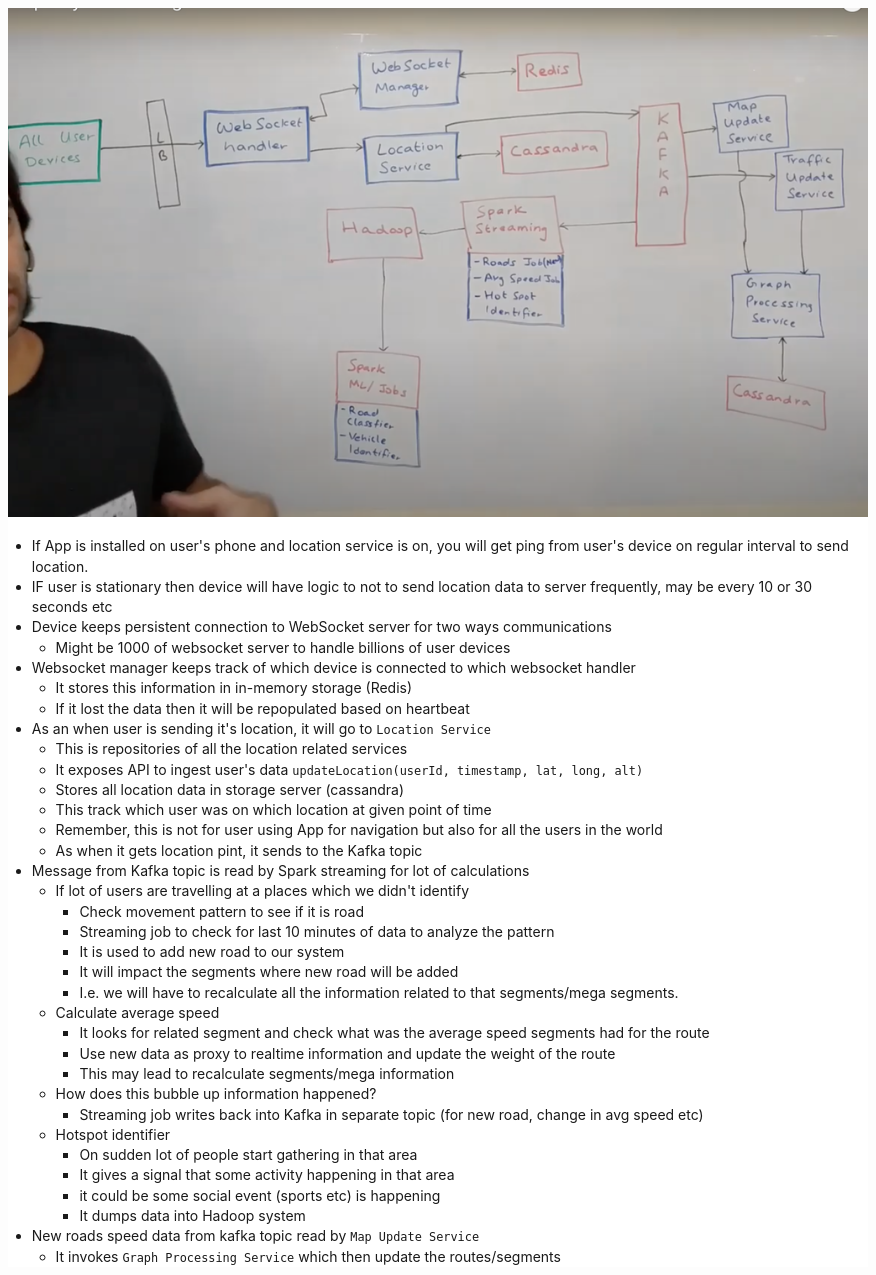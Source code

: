 ![](assets/google-map-architecture.png)
- If App is installed on user's phone and location service is on, you will get ping from user's device on regular interval to send location.
- IF user is stationary then device will have logic to not to send location data to server frequently, may be every 10 or 30 seconds etc
- Device keeps persistent connection to WebSocket server for two ways communications
    - Might be 1000 of websocket server to handle billions of user devices
- Websocket manager keeps track of which device is connected to which websocket handler
    - It stores this information in in-memory storage (Redis)
    - If it lost the data then it will be repopulated based on heartbeat
- As an when user is sending it's location, it will go to `Location Service`
    - This is repositories of all the location related services
    - It exposes API to ingest user's data
        `updateLocation(userId, timestamp, lat, long, alt)`
    - Stores all location data in storage server (cassandra)
    - This track which user was on which location at given point of time
    - Remember, this is not for user using App for navigation but also for all the users in the world
    - As when it gets location pint, it sends to the Kafka topic
- Message from Kafka topic is read by Spark streaming for lot of calculations
    - If lot of users are travelling at a places which we didn't identify
        - Check movement pattern to see if it is road
        - Streaming job to check for last 10 minutes of data to analyze the pattern
        - It is used to add new road to our system
        - It will impact the segments where new road will be added
        - I.e. we will have to recalculate all the information related to that segments/mega segments.
    - Calculate average speed
        - It looks for related segment and check what was the average speed segments had for the route 
        - Use new data as proxy to realtime information and update the weight of the route 
        - This may lead to recalculate segments/mega information
    - How does this bubble up information happened?
        - Streaming job writes back into Kafka in separate topic (for new road, change in avg speed etc)
    - Hotspot identifier
        - On sudden lot of people start gathering in that area
        - It gives a signal that some activity happening in that area
        - it could be some social event (sports etc) is happening 
        - It dumps data into Hadoop system
- New roads speed data from kafka topic read by `Map Update Service`
    - It invokes `Graph Processing Service` which then update the routes/segments
